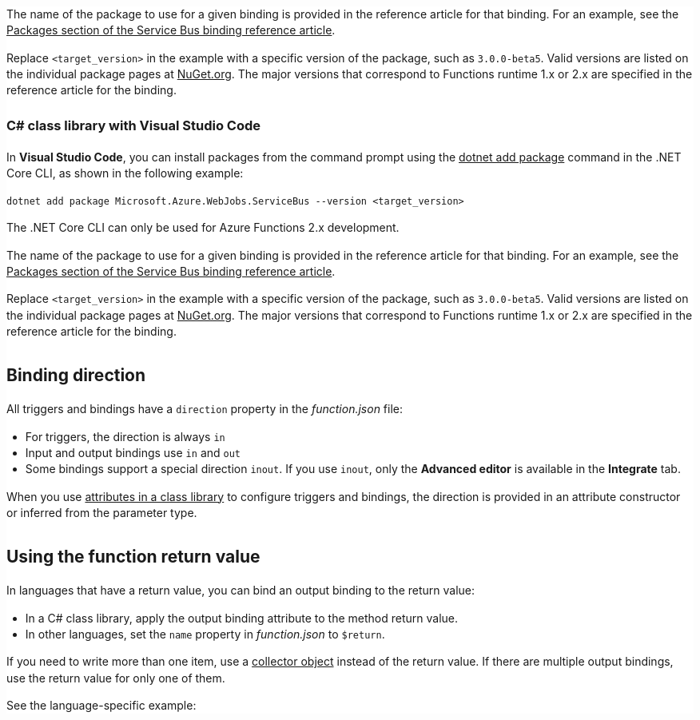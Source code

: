 The name of the package to use for a given binding is provided in the reference article for that binding. For an example, see the [Packages section of the Service Bus binding reference article](functions-bindings-service-bus.md#packages---functions-1x).

Replace `<target_version>` in the example with a specific version of the package, such as `3.0.0-beta5`. Valid versions are listed on the individual package pages at [NuGet.org](https://nuget.org). The major versions that correspond to Functions runtime 1.x or 2.x are specified in the reference article for the binding.

### C# class library with Visual Studio Code

In **Visual Studio Code**, you can install packages from the command prompt using the [dotnet add package](https://docs.microsoft.com/dotnet/core/tools/dotnet-add-package) command in the .NET Core CLI, as shown in the following example:

```terminal
dotnet add package Microsoft.Azure.WebJobs.ServiceBus --version <target_version>
```

The .NET Core CLI can only be used for Azure Functions 2.x development.

The name of the package to use for a given binding is provided in the reference article for that binding. For an example, see the [Packages section of the Service Bus binding reference article](functions-bindings-service-bus.md#packages---functions-1x).

Replace `<target_version>` in the example with a specific version of the package, such as `3.0.0-beta5`. Valid versions are listed on the individual package pages at [NuGet.org](https://nuget.org). The major versions that correspond to Functions runtime 1.x or 2.x are specified in the reference article for the binding.

## Binding direction

All triggers and bindings have a `direction` property in the *function.json* file:

- For triggers, the direction is always `in`
- Input and output bindings use `in` and `out`
- Some bindings support a special direction `inout`. If you use `inout`, only the **Advanced editor** is available in the **Integrate** tab.

When you use [attributes in a class library](functions-dotnet-class-library.md) to configure triggers and bindings, the direction is provided in an attribute constructor or inferred from the parameter type.

## Using the function return value

In languages that have a return value, you can bind an output binding to the return value:

* In a C# class library, apply the output binding attribute to the method return value.
* In other languages, set the `name` property in *function.json* to `$return`.

If you need to write more than one item, use a [collector object](functions-reference-csharp.md#writing-multiple-output-values) instead of the return value. If there are multiple output bindings, use the return value for only one of them.

See the language-specific example:

